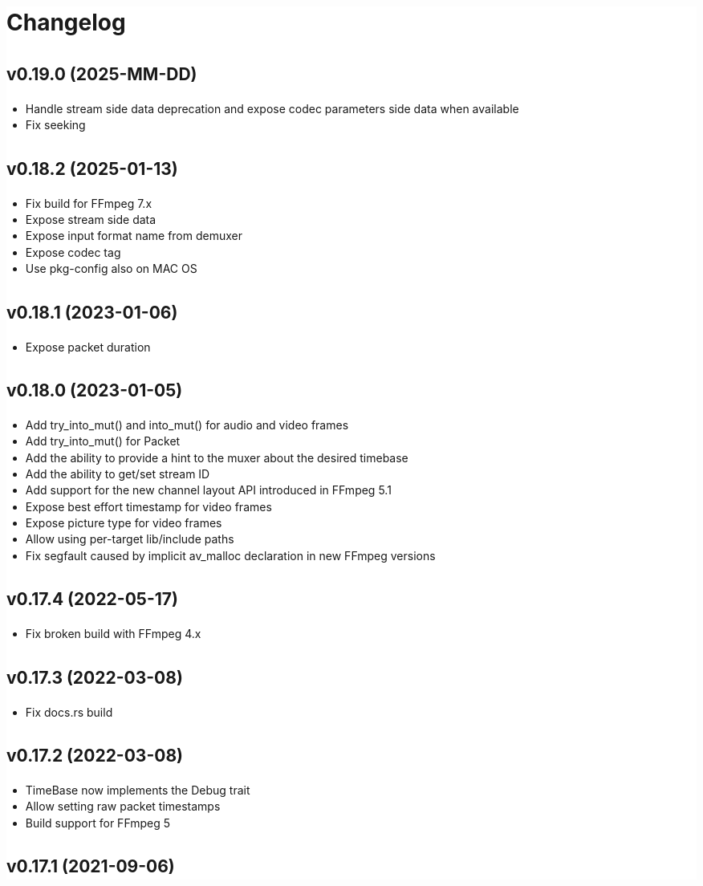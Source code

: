 # Changelog

## v0.19.0 (2025-MM-DD)

* Handle stream side data deprecation and expose codec parameters side data
  when available
* Fix seeking

## v0.18.2 (2025-01-13)

* Fix build for FFmpeg 7.x
* Expose stream side data
* Expose input format name from demuxer
* Expose codec tag
* Use pkg-config also on MAC OS

## v0.18.1 (2023-01-06)

* Expose packet duration

## v0.18.0 (2023-01-05)

* Add try_into_mut() and into_mut() for audio and video frames
* Add try_into_mut() for Packet
* Add the ability to provide a hint to the muxer about the desired timebase
* Add the ability to get/set stream ID
* Add support for the new channel layout API introduced in FFmpeg 5.1
* Expose best effort timestamp for video frames
* Expose picture type for video frames
* Allow using per-target lib/include paths
* Fix segfault caused by implicit av_malloc declaration in new FFmpeg versions

## v0.17.4 (2022-05-17)

* Fix broken build with FFmpeg 4.x

## v0.17.3 (2022-03-08)

* Fix docs.rs build

## v0.17.2 (2022-03-08)

* TimeBase now implements the Debug trait
* Allow setting raw packet timestamps
* Build support for FFmpeg 5

## v0.17.1 (2021-09-06)
